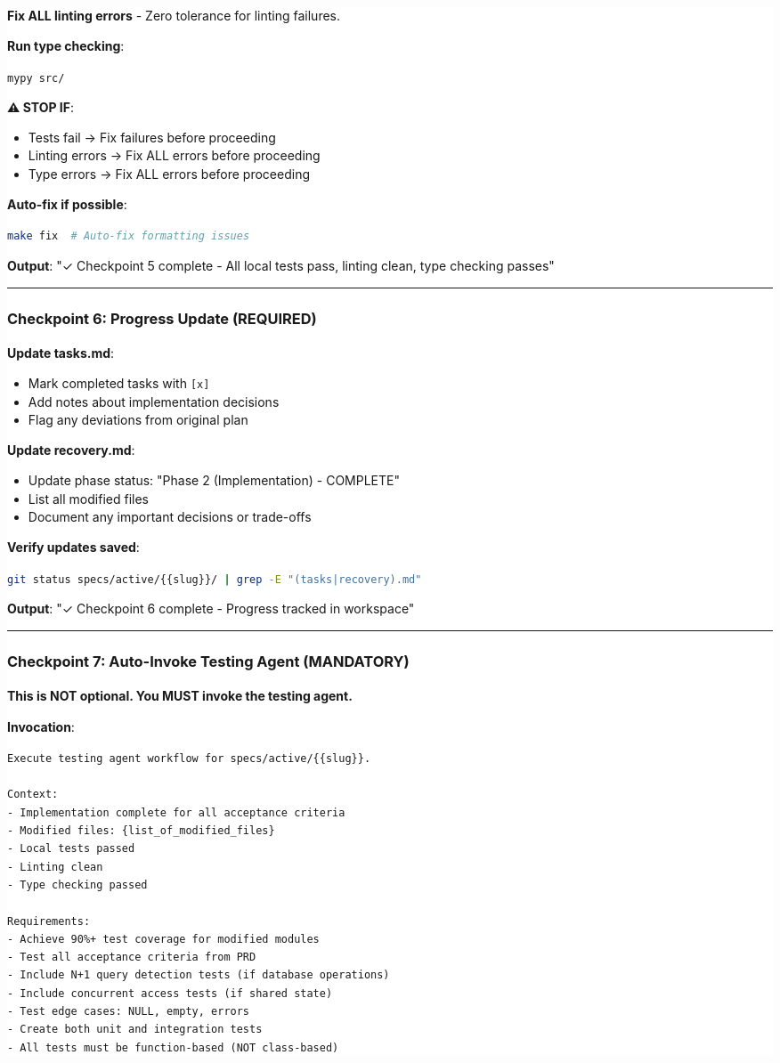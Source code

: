 **Fix ALL linting errors** - Zero tolerance for linting failures.

**Run type checking**:

```bash
mypy src/
```

**⚠️ STOP IF**:

- Tests fail → Fix failures before proceeding
- Linting errors → Fix ALL errors before proceeding
- Type errors → Fix ALL errors before proceeding

**Auto-fix if possible**:

```bash
make fix  # Auto-fix formatting issues
```

**Output**: "✓ Checkpoint 5 complete - All local tests pass, linting clean, type checking passes"

---

### Checkpoint 6: Progress Update (REQUIRED)

**Update tasks.md**:

- Mark completed tasks with `[x]`
- Add notes about implementation decisions
- Flag any deviations from original plan

**Update recovery.md**:

- Update phase status: "Phase 2 (Implementation) - COMPLETE"
- List all modified files
- Document any important decisions or trade-offs

**Verify updates saved**:

```bash
git status specs/active/{{slug}}/ | grep -E "(tasks|recovery).md"
```

**Output**: "✓ Checkpoint 6 complete - Progress tracked in workspace"

---

### Checkpoint 7: Auto-Invoke Testing Agent (MANDATORY)

**This is NOT optional. You MUST invoke the testing agent.**

**Invocation**:

```
Execute testing agent workflow for specs/active/{{slug}}.

Context:
- Implementation complete for all acceptance criteria
- Modified files: {list_of_modified_files}
- Local tests passed
- Linting clean
- Type checking passed

Requirements:
- Achieve 90%+ test coverage for modified modules
- Test all acceptance criteria from PRD
- Include N+1 query detection tests (if database operations)
- Include concurrent access tests (if shared state)
- Test edge cases: NULL, empty, errors
- Create both unit and integration tests
- All tests must be function-based (NOT class-based)

```